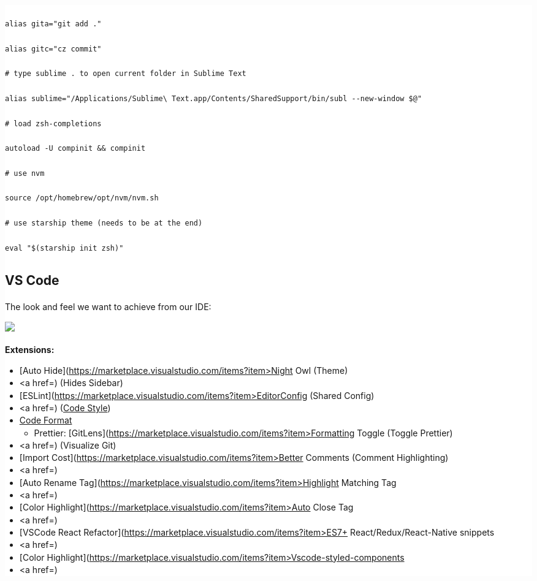 ```

alias gita="git add ."

alias gitc="cz commit"

# type sublime . to open current folder in Sublime Text

alias sublime="/Applications/Sublime\ Text.app/Contents/SharedSupport/bin/subl --new-window $@"

# load zsh-completions

autoload -U compinit && compinit

# use nvm

source /opt/homebrew/opt/nvm/nvm.sh

# use starship theme (needs to be at the end)

eval "$(starship init zsh)"
```

[](#vs-code)VS Code
-------------------

The look and feel we want to achieve from our IDE:

 ![](https://kiwi4814-1256211473.cos.ap-nanjing.myqcloud.com/img/ide.webp) 

**Extensions:**

*   [Auto Hide](https://marketplace.visualstudio.com/items?item>Night Owl</a> (Theme)</li><li><a href=) (Hides Sidebar)
*   [ESLint](https://marketplace.visualstudio.com/items?item>EditorConfig</a> (Shared Config)</li><li><a href=) ([Code Style](https://www.robinwieruch.de/vscode-eslint/))
*   [Code Format](https://marketplace.visualstudio.com/items?item>Prettier</a> (<a itemprop=))
    *   Prettier: [GitLens](https://marketplace.visualstudio.com/items?item>Formatting Toggle</a> (Toggle Prettier)</li></ul></li><li><a href=) (Visualize Git)
    *   [Import Cost](https://marketplace.visualstudio.com/items?item>Better Comments</a> (Comment Highlighting)</li><li><a href=)
    *   [Auto Rename Tag](https://marketplace.visualstudio.com/items?item>Highlight Matching Tag</a></li><li><a href=)
    *   [Color Highlight](https://marketplace.visualstudio.com/items?item>Auto Close Tag</a></li><li><a href=)
    *   [VSCode React Refactor](https://marketplace.visualstudio.com/items?item>ES7+ React/Redux/React-Native snippets</a></li><li><a href=)
    *   [Color Highlight](https://marketplace.visualstudio.com/items?item>Vscode-styled-components</a></li><li><a href=)
